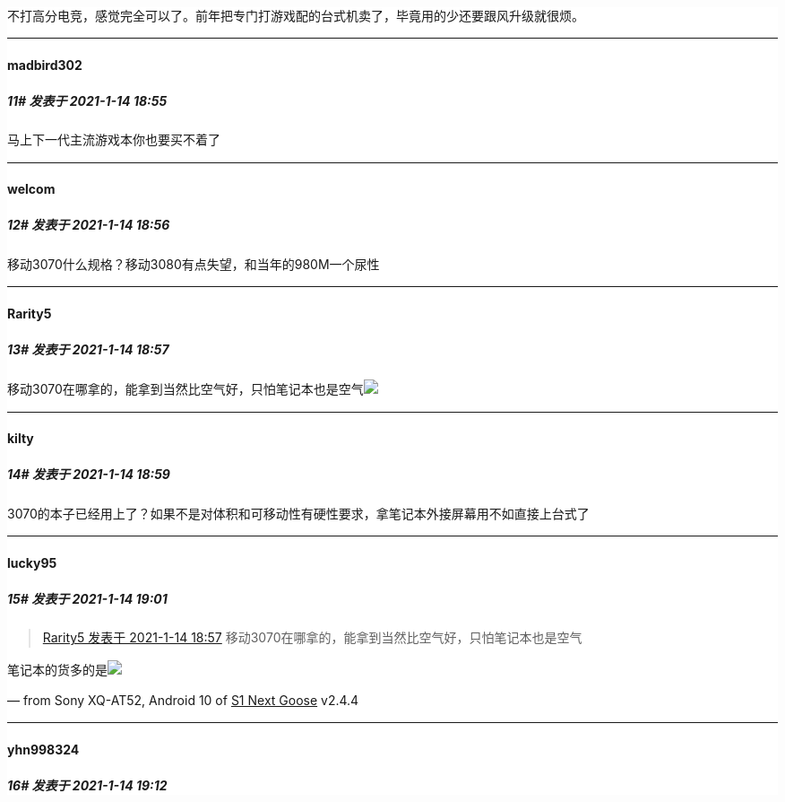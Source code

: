 
不打高分电竞，感觉完全可以了。前年把专门打游戏配的台式机卖了，毕竟用的少还要跟风升级就很烦。


-----

####  madbird302  
##### 11#       发表于 2021-1-14 18:55


马上下一代主流游戏本你也要买不着了


-----

####  welcom  
##### 12#       发表于 2021-1-14 18:56


移动3070什么规格？移动3080有点失望，和当年的980M一个尿性


-----

####  Rarity5  
##### 13#       发表于 2021-1-14 18:57


移动3070在哪拿的，能拿到当然比空气好，只怕笔记本也是空气<img src="https://static.saraba1st.com/image/smiley/face2017/053.png" referrerpolicy="no-referrer">


-----

####  kilty  
##### 14#       发表于 2021-1-14 18:59


3070的本子已经用上了？如果不是对体积和可移动性有硬性要求，拿笔记本外接屏幕用不如直接上台式了


-----

####  lucky95  
##### 15#       发表于 2021-1-14 19:01


<blockquote><a href="httphttps://bbs.saraba1st.com/2b/forum.php?mod=redirect&amp;goto=findpost&amp;pid=50035370&amp;ptid=1982822" target="_blank">Rarity5 发表于 2021-1-14 18:57</a>
移动3070在哪拿的，能拿到当然比空气好，只怕笔记本也是空气</blockquote>
笔记本的货多的是<img src="https://static.saraba1st.com/image/smiley/face2017/037.png" referrerpolicy="no-referrer">

— from Sony XQ-AT52, Android 10 of [S1 Next Goose](https://pan.baidu.com/s/1mi43uRm) v2.4.4


-----

####  yhn998324  
##### 16#       发表于 2021-1-14 19:12
